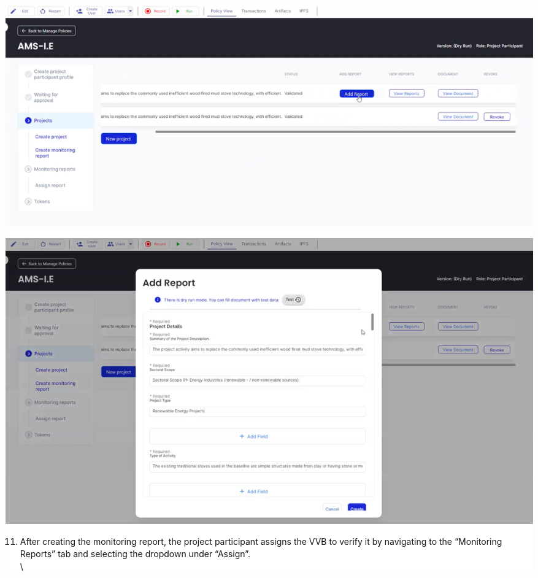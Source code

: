![](<../../../.gitbook/assets/19 (8).png>)

![](<../../../.gitbook/assets/20 (6).png>)

11. After creating the monitoring report, the project participant assigns the VVB to verify it by navigating to the “Monitoring Reports” tab and selecting the dropdown under “Assign”.\
    \

